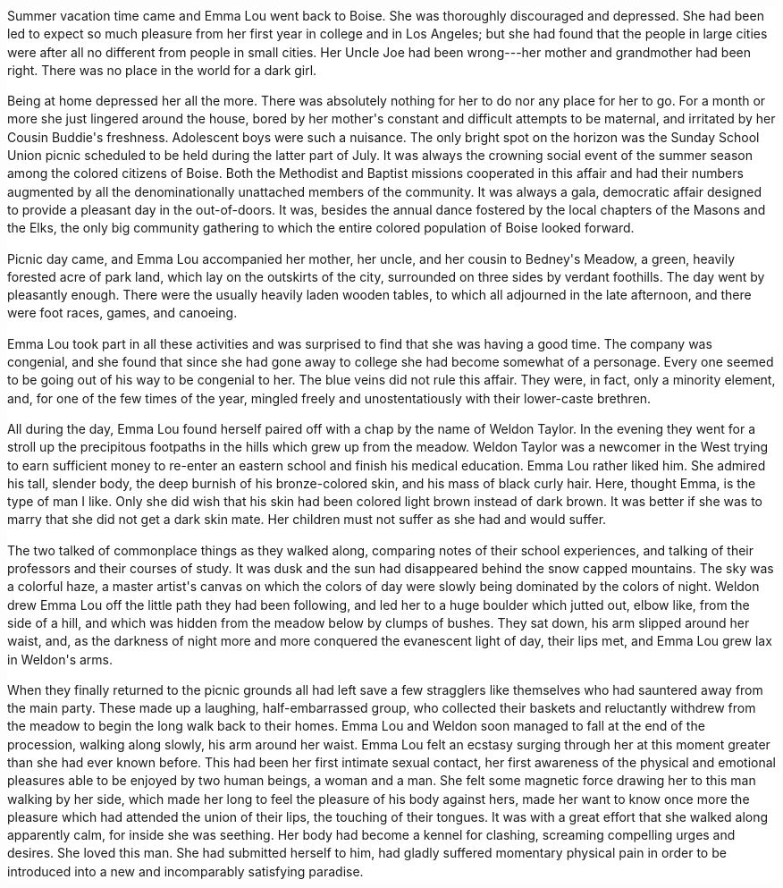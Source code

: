 Summer vacation time came and Emma Lou went back to Boise. She was thoroughly discouraged and depressed. She had been led to expect so much pleasure from her first year in college and in Los Angeles; but she had found that the people in large cities were after all no different from people in small cities. Her Uncle Joe had been wrong---her mother and grandmother had been right. There was no place in the world for a dark girl.

Being at home depressed her all the more. There was absolutely nothing for her to do nor any place for her to go. For a month or more she just lingered around the house, bored by her mother's constant and difficult attempts to be maternal, and irritated by her Cousin Buddie's freshness. Adolescent boys were such a nuisance. The only bright spot on the horizon was the Sunday School Union picnic scheduled to be held during the latter part of July. It was always the crowning social event of the summer season among the colored citizens of Boise. Both the Methodist and Baptist missions cooperated in this affair and had their numbers augmented by all the denominationally unattached members of the community. It was always a gala, democratic affair designed to provide a pleasant day in the out-of-doors. It was, besides the annual dance fostered by the local chapters of the Masons and the Elks, the only big community gathering to which the entire colored population of Boise looked forward.

Picnic day came, and Emma Lou accompanied her mother, her uncle, and her cousin to Bedney's Meadow, a green, heavily forested acre of park land, which lay on the outskirts of the city, surrounded on three sides by verdant foothills. The day went by pleasantly enough. There were the usually heavily laden wooden tables, to which all adjourned in the late afternoon, and there were foot races, games, and canoeing.

Emma Lou took part in all these activities and was surprised to find that she was having a good time. The company was congenial, and she found that since she had gone away to college she had become somewhat of a personage. Every one seemed to be going out of his way to be congenial to her. The blue veins did not rule this affair. They were, in fact, only a minority element, and, for one of the few times of the year, mingled freely and unostentatiously with their lower-caste brethren.

All during the day, Emma Lou found herself paired off with a chap by the name of Weldon Taylor. In the evening they went for a stroll up the precipitous footpaths in the hills which grew up from the meadow. Weldon Taylor was a newcomer in the West trying to earn sufficient money to re-enter an eastern school and finish his medical education. Emma Lou rather liked him. She admired his tall, slender body, the deep burnish of his bronze-colored skin, and his mass of black curly hair. Here, thought Emma, is the type of man I like. Only she did wish that his skin had been colored light brown instead of dark brown. It was better if she was to marry that she did not get a dark skin mate. Her children must not suffer as she had and would suffer.

The two talked of commonplace things as they walked along, comparing notes of their school experiences, and talking of their professors and their courses of study. It was dusk and the sun had disappeared behind the snow capped mountains. The sky was a colorful haze, a master artist's canvas on which the colors of day were slowly being dominated by the colors of night. Weldon drew Emma Lou off the little path they had been following, and led her to a huge boulder which jutted out, elbow like, from the side of a hill, and which was hidden from the meadow below by clumps of bushes. They sat down, his arm slipped around her waist, and, as the darkness of night more and more conquered the evanescent light of day, their lips met, and Emma Lou grew lax in Weldon's arms.<span class="three-dots"></span>

When they finally returned to the picnic grounds all had left save a few stragglers like themselves who had sauntered away from the main party. These made up a laughing, half-embarrassed group, who collected their baskets and reluctantly withdrew from the meadow to begin the long walk back to their homes. Emma Lou and Weldon soon managed to fall at the end of the procession, walking along slowly, his arm around her waist. Emma Lou felt an ecstasy surging through her at this moment greater than she had ever known before. This had been her first intimate sexual contact, her first awareness of the physical and emotional pleasures able to be enjoyed by two human beings, a woman and a man. She felt some magnetic force drawing her to this man walking by her side, which made her long to feel the pleasure of his body against hers, made her want to know once more the pleasure which had attended the union of their lips, the touching of their tongues. It was with a great effort that she walked along apparently calm, for inside she was seething. Her body had become a kennel for clashing, screaming compelling urges and desires. She loved this man. She had submitted herself to him, had gladly suffered momentary physical pain in order to be introduced into a new and incomparably satisfying paradise.
